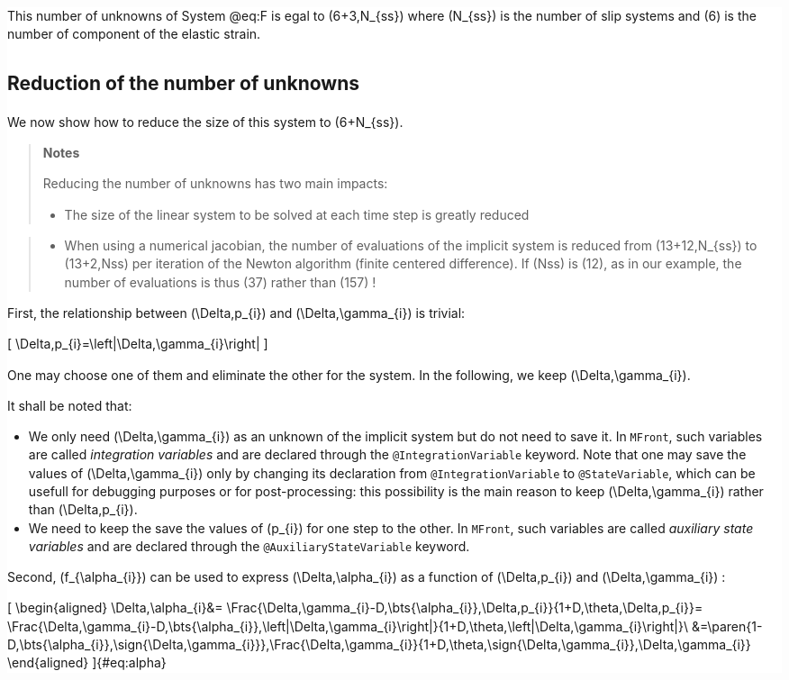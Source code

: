 This number of unknowns of System @eq:F is egal to \(6+3\,N_{ss}\) where
\(N_{ss}\) is the number of slip systems and \(6\) is the number of
component of the elastic strain.

## Reduction of the number of unknowns

We now show how to reduce the size of this system to \(6+N_{ss}\).

> **Notes**
>
> Reducing the number of unknowns has two main impacts:
>
> - The size of the linear system to be solved at each
>   time step is greatly reduced

> - When using a numerical jacobian, the number of evaluations of the
>   implicit system is reduced from \(13+12\,N_{ss}\) to \(13+2\,Nss\)
>   per iteration of the Newton algorithm (finite centered difference).
>   If \(Nss\) is \(12\), as in our example, the number of evaluations
>   is thus \(37\) rather than \(157\) !

First, the relationship between \(\Delta\,p_{i}\) and
\(\Delta\,\gamma_{i}\) is trivial:

\[
\Delta\,p_{i}=\left|\Delta\,\gamma_{i}\right|
\]

One may choose one of them and eliminate the other for the system. In
the following, we keep \(\Delta\,\gamma_{i}\).

It shall be noted that:

- We only need \(\Delta\,\gamma_{i}\) as an unknown of the implicit
  system but do not need to save it. In `MFront`, such variables are
  called *integration variables* and are declared through the
  `@IntegrationVariable` keyword. Note that one may save the values of
  \(\Delta\,\gamma_{i}\) only by changing its declaration from
  `@IntegrationVariable` to `@StateVariable`, which can be usefull for
  debugging purposes or for post-processing: this possibility is the
  main reason to keep \(\Delta\,\gamma_{i}\) rather than
  \(\Delta\,p_{i}\).
- We need to keep the save the values of \(p_{i}\) for one step to the
  other. In `MFront`, such variables are called *auxiliary state
  variables* and are declared through the `@AuxiliaryStateVariable`
  keyword.

Second, \(f_{\alpha_{i}}\) can be used to express \(\Delta\,\alpha_{i}\) as a
function of \(\Delta\,p_{i}\) and \(\Delta\,\gamma_{i}\) :

\[
\begin{aligned}
\Delta\,\alpha_{i}&=
\Frac{\Delta\,\gamma_{i}-D\,\bts{\alpha_{i}}\,\Delta\,p_{i}}{1+D\,\theta\,\Delta\,p_{i}}=
\Frac{\Delta\,\gamma_{i}-D\,\bts{\alpha_{i}}\,\left|\Delta\,\gamma_{i}\right|}{1+D\,\theta\,\left|\Delta\,\gamma_{i}\right|}\\
&=\paren{1-D\,\bts{\alpha_{i}}\,\sign{\Delta\,\gamma_{i}}}\,\Frac{\Delta\,\gamma_{i}}{1+D\,\theta\,\sign{\Delta\,\gamma_{i}}\,\Delta\,\gamma_{i}}
\end{aligned}
\]{#eq:alpha}
